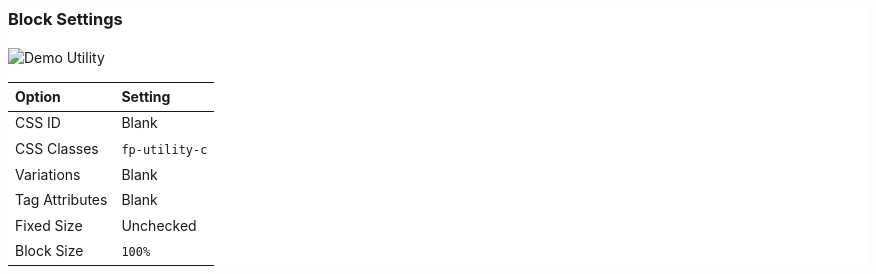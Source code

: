 
### Block Settings

![Demo Utility](demo_utility_6.png)

| Option         | Setting        |
| :-----         | :-----         |
| CSS ID         | Blank          |
| CSS Classes    | `fp-utility-c` |
| Variations     | Blank          |
| Tag Attributes | Blank          |
| Fixed Size     | Unchecked      |
| Block Size     | `100%`         |